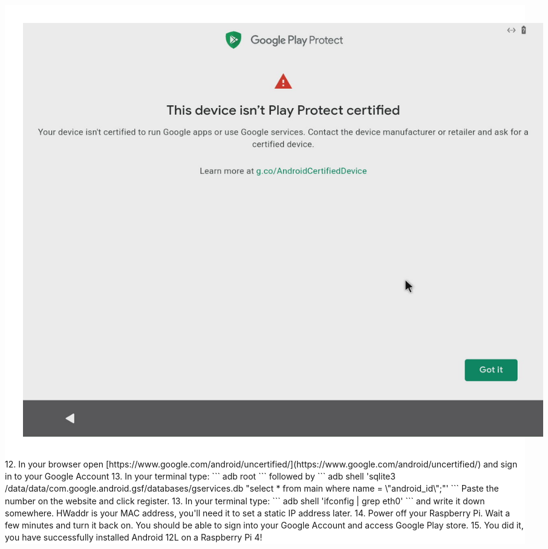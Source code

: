 <img style="padding: 30px"  src="assets/android-setup-google-play.jpg">
12. In your browser open [https://www.google.com/android/uncertified/](https://www.google.com/android/uncertified/) and sign in to your Google Account
13. In your terminal type:
```
adb root
```
followed by
```
adb shell 'sqlite3 /data/data/com.google.android.gsf/databases/gservices.db "select * from main where name = \"android_id\";"'
```
Paste the number on the website and click register.
13. In your terminal type:
```
adb shell 'ifconfig | grep eth0'
```
and write it down somewhere. HWaddr is your MAC address, you'll need it to set a static IP address later.
14. Power off your Raspberry Pi. Wait a few minutes and turn it back on. You should be able to sign into your Google Account and access Google Play store. 
15. You did it, you have successfully installed Android 12L on a Raspberry Pi 4!
